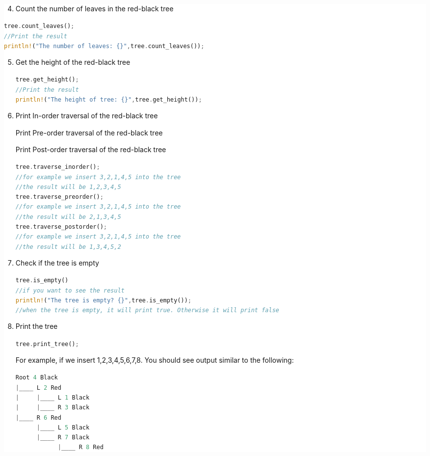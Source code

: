 4.  Count the number of leaves in the red-black tree

   ```rust
   tree.count_leaves();
   //Print the result
   println!("The number of leaves: {}",tree.count_leaves());
   ```
   
5. Get the height of the red-black tree

   ```rust
   tree.get_height();
   //Print the result
   println!("The height of tree: {}",tree.get_height());
   ```

6. Print In-order traversal of the red-black tree

   Print Pre-order traversal of the red-black tree

   Print Post-order traversal of the red-black tree

   ```rust
   tree.traverse_inorder();
   //for example we insert 3,2,1,4,5 into the tree
   //the result will be 1,2,3,4,5
   tree.traverse_preorder();
   //for example we insert 3,2,1,4,5 into the tree
   //the result will be 2,1,3,4,5
   tree.traverse_postorder();
   //for example we insert 3,2,1,4,5 into the tree
   //the result will be 1,3,4,5,2
   ```

7. Check if the tree is empty

   ```rust
   tree.is_empty()
   //if you want to see the result
   println!("The tree is empty? {}",tree.is_empty());
   //when the tree is empty, it will print true. Otherwise it will print false
   ```

8. Print the tree

   ```rust
   tree.print_tree();
   ```

   For example, if we insert 1,2,3,4,5,6,7,8. You should see output similar to the following:

   ```rust
   Root 4 Black
   |____ L 2 Red
   |     |____ L 1 Black
   |     |____ R 3 Black
   |____ R 6 Red
         |____ L 5 Black
         |____ R 7 Black
               |____ R 8 Red
   ```
   